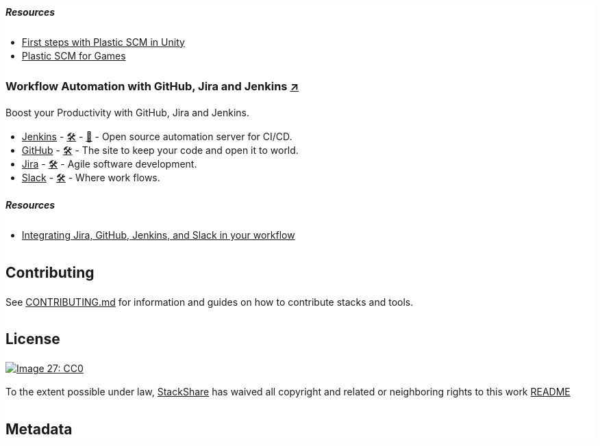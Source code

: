 ##### Resources

[](https://github.com/stackshareio/awesome-stacks?screenshot=true#resources-26)

*   [First steps with Plastic SCM in Unity](https://www.youtube.com/playlist?list=PL29P1RRr5_NzEhAustJCTwdahs60JvcMm)
*   [Plastic SCM for Games](https://www.plasticscm.com/games)

### Workflow Automation with GitHub, Jira and Jenkins [↗](https://awesomestacks.dev/workflow-automation-with-git-hub-jira-and-jenkins)

[](https://github.com/stackshareio/awesome-stacks?screenshot=true#workflow-automation-with-github-jira-and-jenkins-)

Boost your Productivity with GitHub, Jira and Jenkins.

*   [Jenkins](https://jenkins.io/) - [🛠️](https://stackshare.io/jenkins) - [🐙](https://github.com/jenkinsci/jenkins) - Open source automation server for CI/CD.
*   [GitHub](https://github.com/) - [🛠](https://stackshare.io/github) - The site to keep your code and open it to world.
*   [Jira](https://es.atlassian.com/software/jira) - [🛠️](https://stackshare.io/jira) - Agile software development.
*   [Slack](https://slack.com/) - [🛠️](https://stackshare.io/slack) - Where work flows.

##### Resources

[](https://github.com/stackshareio/awesome-stacks?screenshot=true#resources-27)

*   [Integrating Jira, GitHub, Jenkins, and Slack in your workflow](https://support.acquia.com/hc/en-us/articles/360005167214-Integrating-JIRA-GitHub-Jenkins-and-Slack-in-your-workflow)

Contributing
------------

[](https://github.com/stackshareio/awesome-stacks?screenshot=true#contributing)

See [CONTRIBUTING.md](https://github.com/stackshareio/awesome-stacks/blob/master/CONTRIBUTING.md) for information and guides on how to contribute stacks and tools.

License
-------

[](https://github.com/stackshareio/awesome-stacks?screenshot=true#license)

[![Image 27: CC0](https://camo.githubusercontent.com/d5272b3949a219a6304a1d6478f1fd3015c0533821c885522f6a4f11a9297b0a/687474703a2f2f6d6972726f72732e6372656174697665636f6d6d6f6e732e6f72672f70726573736b69742f627574746f6e732f38387833312f7376672f63632d7a65726f2e737667)](https://creativecommons.org/publicdomain/zero/1.0/)

To the extent possible under law, [StackShare](https://stackshare.io/) has waived all copyright and related or neighboring rights to this work [README](https://github.com/stackshareio/awesome-stacks/blob/master/README.md)

## Metadata
